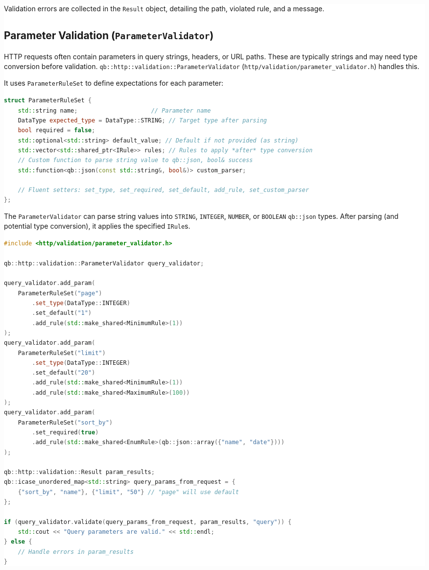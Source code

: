 Validation errors are collected in the `Result` object, detailing the path, violated rule, and a message.

## Parameter Validation (`ParameterValidator`)

HTTP requests often contain parameters in query strings, headers, or URL paths. These are typically strings and may need type conversion before validation. `qb::http::validation::ParameterValidator` (`http/validation/parameter_validator.h`) handles this.

It uses `ParameterRuleSet` to define expectations for each parameter:

```cpp
struct ParameterRuleSet {
    std::string name;                     // Parameter name
    DataType expected_type = DataType::STRING; // Target type after parsing
    bool required = false;
    std::optional<std::string> default_value; // Default if not provided (as string)
    std::vector<std::shared_ptr<IRule>> rules; // Rules to apply *after* type conversion
    // Custom function to parse string value to qb::json, bool& success
    std::function<qb::json(const std::string&, bool&)> custom_parser; 

    // Fluent setters: set_type, set_required, set_default, add_rule, set_custom_parser
};
```

The `ParameterValidator` can parse string values into `STRING`, `INTEGER`, `NUMBER`, or `BOOLEAN` `qb::json` types. After parsing (and potential type conversion), it applies the specified `IRule`s.

```cpp
#include <http/validation/parameter_validator.h>

qb::http::validation::ParameterValidator query_validator;

query_validator.add_param(
    ParameterRuleSet("page")
        .set_type(DataType::INTEGER)
        .set_default("1")
        .add_rule(std::make_shared<MinimumRule>(1))
);
query_validator.add_param(
    ParameterRuleSet("limit")
        .set_type(DataType::INTEGER)
        .set_default("20")
        .add_rule(std::make_shared<MinimumRule>(1))
        .add_rule(std::make_shared<MaximumRule>(100))
);
query_validator.add_param(
    ParameterRuleSet("sort_by")
        .set_required(true)
        .add_rule(std::make_shared<EnumRule>(qb::json::array({"name", "date"})))
);

qb::http::validation::Result param_results;
qb::icase_unordered_map<std::string> query_params_from_request = {
    {"sort_by", "name"}, {"limit", "50"} // "page" will use default
};

if (query_validator.validate(query_params_from_request, param_results, "query")) {
    std::cout << "Query parameters are valid." << std::endl;
} else {
    // Handle errors in param_results
}
```
